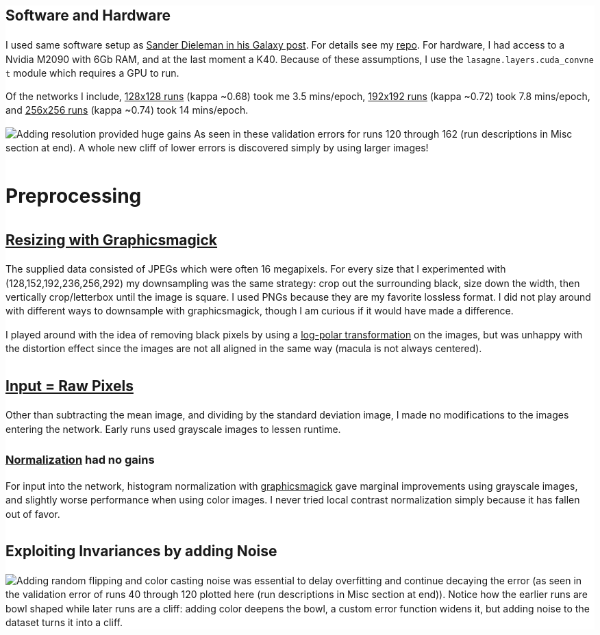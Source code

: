 ## Software and Hardware

I used same software setup as [Sander Dieleman in his Galaxy post][galaxy]. For details see my [repo][GH]. For hardware, I had access to a Nvidia M2090 with 6Gb RAM, and at the last moment a K40. Because of these assumptions, I use the `lasagne.layers.cuda_convnet` module which requires a GPU to run.

Of the networks I include, [128x128 runs](https://github.com/ilyakava/kaggle-dr/blob/master/network_specs.json#L183) (kappa ~0.68) took me 3.5 mins/epoch, [192x192 runs](https://github.com/ilyakava/kaggle-dr/blob/master/network_specs.json#L282) (kappa ~0.72) took 7.8 mins/epoch, and [256x256 runs](https://github.com/ilyakava/kaggle-dr/blob/master/network_specs.json#L282) (kappa ~0.74) took 14 mins/epoch.

![**Adding resolution provided huge gains** *As seen in these validation errors for runs 120 through 162 (run descriptions in Misc section at end). A whole new cliff of lower errors is discovered simply by using larger images!*](http://i.imgur.com/TA0prdQ.png)

# Preprocessing

## [Resizing with Graphicsmagick](https://github.com/ilyakava/kaggle-dr/blob/master/my_code/create_resize_batchfiles.py#L29)

The supplied data consisted of JPEGs which were often 16 megapixels. For every size that I experimented with (128,152,192,236,256,292) my downsampling was the same strategy: crop out the surrounding black, size down the width, then vertically crop/letterbox until the image is square. I used PNGs because they are my favorite lossless format. I did not play around with different ways to downsample with graphicsmagick, though I am curious if it would have made a difference.

I played around with the idea of removing black pixels by using a [log-polar transformation](https://ganymed.imib.rwth-aachen.de/irma/ps-pdf/paper_fundus.pdf) on the images, but was unhappy with the distortion effect since the images are not all aligned in the same way (macula is not always centered).

## [Input = Raw Pixels](https://github.com/ilyakava/kaggle-dr/blob/master/my_code/data_stream.py#L217)

Other than subtracting the mean image, and dividing by the standard deviation image, I made no modifications to the images entering the network. Early runs used grayscale images to lessen runtime.

### [Normalization](https://github.com/ilyakava/kaggle-dr/blob/master/my_code/create_resize_batchfiles.py#L48) had no gains

For input into the network, histogram normalization with [graphicsmagick](http://www.graphicsmagick.org/GraphicsMagick.html#details-normalize) gave marginal improvements using grayscale images, and slightly worse performance when using color images. I never tried local contrast normalization simply because it has fallen out of favor.

## Exploiting Invariances by adding Noise

![**Adding random flipping and color casting noise was essential to delay overfitting and continue decaying the error** *(as seen in the validation error of runs 40 through 120 plotted here (run descriptions in Misc section at end)). Notice how the earlier runs are bowl shaped while later runs are a cliff: adding color deepens the bowl, a custom error function widens it, but adding noise to the dataset turns it into a cliff.*](http://i.imgur.com/uuXa96B.png)


[GH]: https://github.com/ilyakava/kaggle-dr
[galaxy]: http://benanne.github.io/2014/04/05/galaxy-zoo.html
[plankton]: http://benanne.github.io/2015/03/17/plankton.html
[KL]: https://www.kaggle.com/c/diabetic-retinopathy-detection/leaderboard
[NIH]: https://nei.nih.gov/health/diabetic/retinopathy
[karpathy]: http://cs231n.github.io